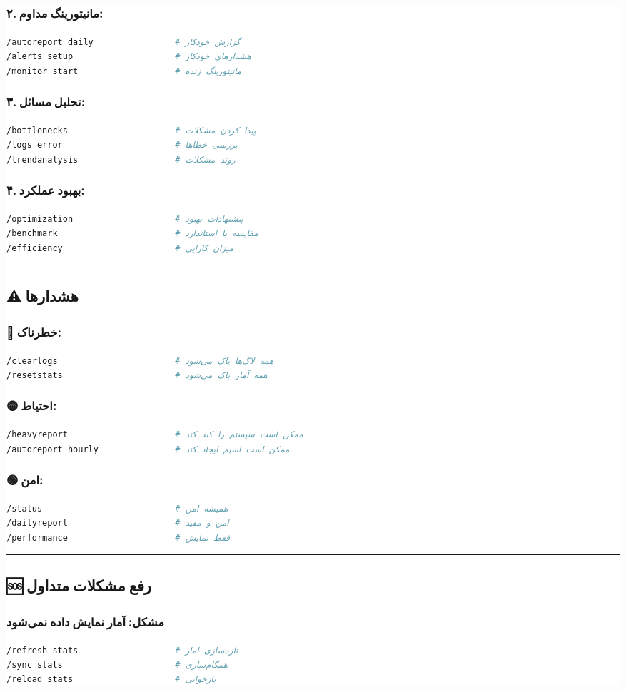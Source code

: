 ### ۲. **مانیتورینگ مداوم:**
```bash
/autoreport daily                # گزارش خودکار
/alerts setup                    # هشدارهای خودکار
/monitor start                   # مانیتورینگ زنده
```

### ۳. **تحلیل مسائل:**
```bash
/bottlenecks                     # پیدا کردن مشکلات
/logs error                      # بررسی خطاها
/trendanalysis                   # روند مشکلات
```

### ۴. **بهبود عملکرد:**
```bash
/optimization                    # پیشنهادات بهبود
/benchmark                       # مقایسه با استاندارد
/efficiency                      # میزان کارایی
```

---

## ⚠️ هشدارها

### 🔴 **خطرناک:**
```bash
/clearlogs                       # همه لاگ‌ها پاک می‌شود
/resetstats                      # همه آمار پاک می‌شود
```

### 🟡 **احتیاط:**
```bash
/heavyreport                     # ممکن است سیستم را کند کند
/autoreport hourly               # ممکن است اسپم ایجاد کند
```

### 🟢 **امن:**
```bash
/status                          # همیشه امن
/dailyreport                     # امن و مفید
/performance                     # فقط نمایش
```

---

## 🆘 رفع مشکلات متداول

### مشکل: آمار نمایش داده نمی‌شود
```bash
/refresh stats                   # تازه‌سازی آمار
/sync stats                      # همگام‌سازی
/reload stats                    # بازخوانی
```
